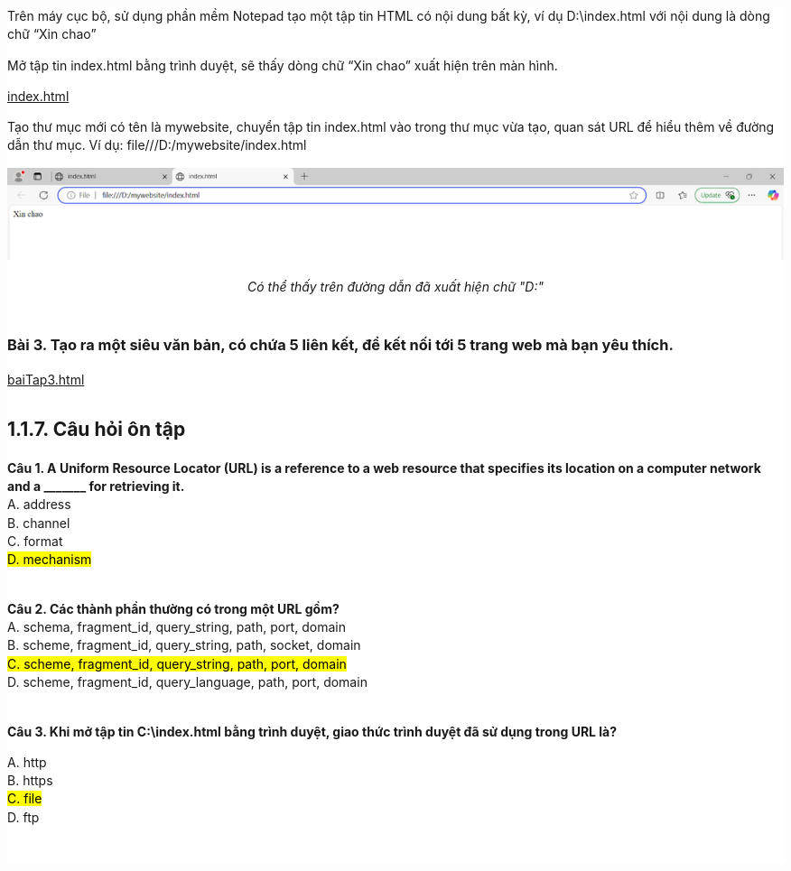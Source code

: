 Trên máy cục bộ, sử dụng phần mềm Notepad tạo một tập tin HTML có nội dung bất kỳ, ví dụ D:\index.html với nội dung là dòng chữ “Xin chao”

Mở tập tin index.html bằng trình duyệt, sẽ thấy dòng chữ “Xin chao” xuất hiện trên màn hình.

[index.html](Chuong4/index.html)

Tạo thư mục mới có tên là mywebsite, chuyển tập tin index.html vào trong thư mục vừa tạo, quan sát URL để hiểu thêm về đường dẫn thư mục. Ví dụ: file///D:/mywebsite/index.html

[![Ảnh](Image/4.2.png)](Image/4.2.png)

<div align="center">
<em>Có thể thấy trên đường dẫn đã xuất hiện chữ "D:"</em>
</div> <br>

### Bài 3. Tạo ra một siêu văn bản, có chứa 5 liên kết, để kết nối tới 5 trang web mà bạn yêu thích.

[baiTap3.html](Chuong4/baiTap3.html)

## 1.1.7. Câu hỏi ôn tập

<div class="chia">
   <div class="cot">
<b>Câu 1. A Uniform Resource Locator (URL) is a reference to a web resource that specifies its location on a computer network and a _______ for retrieving it.</b> <br>
      <div class="chia">
<div class="cot"> A. address </div>
<div class="cot"> B. channel </div>
<div class="cot"> C. format </div>
<div class="cot"><mark>D. mechanism</mark> </div>
      </div> <br>

<b>Câu 2. Các thành phần thường có trong một URL gồm?</b> <br>
A. schema, fragment_id, query_string, path, port, domain <br>
B. scheme, fragment_id, query_string, path, socket, domain <br>
<mark>C. scheme, fragment_id, query_string, path, port, domain</mark> <br>
D. scheme, fragment_id, query_language, path, port, domain <br> <br>

<b>Câu 3. Khi mở tập tin C:\index.html bằng trình duyệt, giao thức trình duyệt đã sử dụng trong URL là?</b> <br>
      <div class="chia">
<div class="cot"> A. http </div>
<div class="cot"> B. https </div>
<div class="cot"><mark>C. file</mark> </div>
<div class="cot"> D. ftp </div> <br>
      </div> <br>
